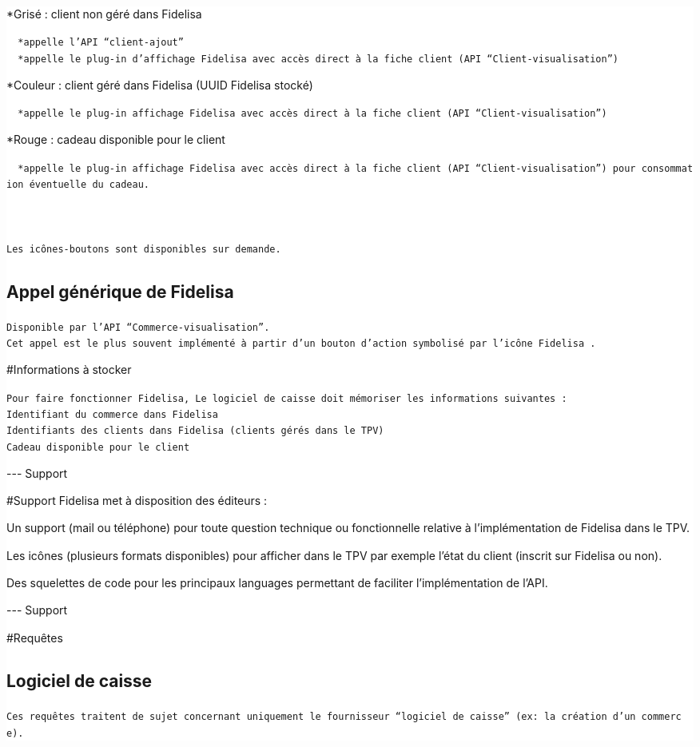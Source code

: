   *Grisé : client non géré dans Fidelisa

      *appelle l’API “client-ajout”
      *appelle le plug-in d’affichage Fidelisa avec accès direct à la fiche client (API “Client-visualisation”)


  *Couleur : client géré dans Fidelisa (UUID Fidelisa stocké)

      *appelle le plug-in affichage Fidelisa avec accès direct à la fiche client (API “Client-visualisation”)


  *Rouge : cadeau disponible pour le client

      *appelle le plug-in affichage Fidelisa avec accès direct à la fiche client (API “Client-visualisation”) pour consommation éventuelle du cadeau.



    Les icônes-boutons sont disponibles sur demande.
  ## Appel générique de Fidelisa
    Disponible par l’API “Commerce-visualisation”.
    Cet appel est le plus souvent implémenté à partir d’un bouton d’action symbolisé par l’icône Fidelisa .



  #Informations à stocker

    Pour faire fonctionner Fidelisa, Le logiciel de caisse doit mémoriser les informations suivantes :
    Identifiant du commerce dans Fidelisa
    Identifiants des clients dans Fidelisa (clients gérés dans le TPV)
    Cadeau disponible pour le client


  ---  Support


#Support
Fidelisa met à disposition des éditeurs :

Un support (mail ou téléphone) pour toute question technique ou fonctionnelle relative à l’implémentation de Fidelisa dans le TPV.

Les icônes (plusieurs formats disponibles) pour afficher dans le TPV par exemple l’état du client (inscrit sur Fidelisa ou non).

Des squelettes de code pour les principaux languages permettant de faciliter l’implémentation de l’API.


  ---  Support



  #Requêtes
  ## Logiciel de caisse
    Ces requêtes traitent de sujet concernant uniquement le fournisseur “logiciel de caisse” (ex: la création d’un commerce).
